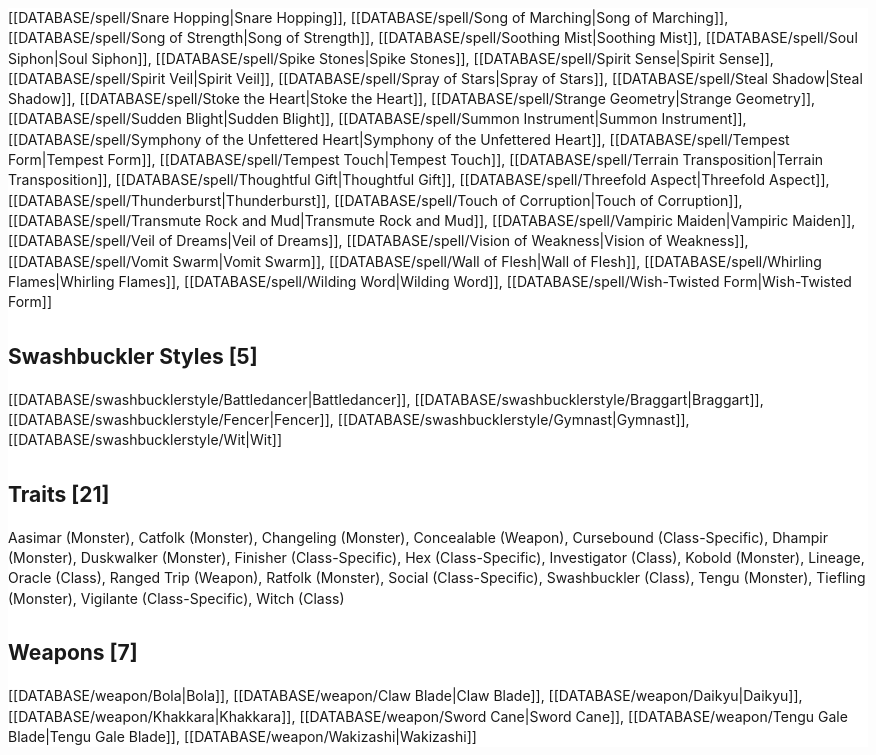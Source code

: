 [[DATABASE/spell/Snare Hopping|Snare Hopping]], [[DATABASE/spell/Song of Marching|Song of Marching]], [[DATABASE/spell/Song of Strength|Song of Strength]], [[DATABASE/spell/Soothing Mist|Soothing Mist]], [[DATABASE/spell/Soul Siphon|Soul Siphon]], [[DATABASE/spell/Spike Stones|Spike Stones]], [[DATABASE/spell/Spirit Sense|Spirit Sense]], [[DATABASE/spell/Spirit Veil|Spirit Veil]], [[DATABASE/spell/Spray of Stars|Spray of Stars]], [[DATABASE/spell/Steal Shadow|Steal Shadow]], [[DATABASE/spell/Stoke the Heart|Stoke the Heart]], [[DATABASE/spell/Strange Geometry|Strange Geometry]], [[DATABASE/spell/Sudden Blight|Sudden Blight]], [[DATABASE/spell/Summon Instrument|Summon Instrument]], [[DATABASE/spell/Symphony of the Unfettered Heart|Symphony of the Unfettered Heart]], [[DATABASE/spell/Tempest Form|Tempest Form]], [[DATABASE/spell/Tempest Touch|Tempest Touch]], [[DATABASE/spell/Terrain Transposition|Terrain Transposition]], [[DATABASE/spell/Thoughtful Gift|Thoughtful Gift]], [[DATABASE/spell/Threefold Aspect|Threefold Aspect]], [[DATABASE/spell/Thunderburst|Thunderburst]], [[DATABASE/spell/Touch of Corruption|Touch of Corruption]], [[DATABASE/spell/Transmute Rock and Mud|Transmute Rock and Mud]], [[DATABASE/spell/Vampiric Maiden|Vampiric Maiden]], [[DATABASE/spell/Veil of Dreams|Veil of Dreams]], [[DATABASE/spell/Vision of Weakness|Vision of Weakness]], [[DATABASE/spell/Vomit Swarm|Vomit Swarm]], [[DATABASE/spell/Wall of Flesh|Wall of Flesh]], [[DATABASE/spell/Whirling Flames|Whirling Flames]], [[DATABASE/spell/Wilding Word|Wilding Word]], [[DATABASE/spell/Wish-Twisted Form|Wish-Twisted Form]]

## Swashbuckler Styles [5]

[[DATABASE/swashbucklerstyle/Battledancer|Battledancer]], [[DATABASE/swashbucklerstyle/Braggart|Braggart]], [[DATABASE/swashbucklerstyle/Fencer|Fencer]], [[DATABASE/swashbucklerstyle/Gymnast|Gymnast]], [[DATABASE/swashbucklerstyle/Wit|Wit]]

## Traits [21]

Aasimar (Monster), Catfolk (Monster), Changeling (Monster), Concealable (Weapon), Cursebound (Class-Specific), Dhampir (Monster), Duskwalker (Monster), Finisher (Class-Specific), Hex (Class-Specific), Investigator (Class), Kobold (Monster), Lineage, Oracle (Class), Ranged Trip (Weapon), Ratfolk (Monster), Social (Class-Specific), Swashbuckler (Class), Tengu (Monster), Tiefling (Monster), Vigilante (Class-Specific), Witch (Class)

## Weapons [7]

[[DATABASE/weapon/Bola|Bola]], [[DATABASE/weapon/Claw Blade|Claw Blade]], [[DATABASE/weapon/Daikyu|Daikyu]], [[DATABASE/weapon/Khakkara|Khakkara]], [[DATABASE/weapon/Sword Cane|Sword Cane]], [[DATABASE/weapon/Tengu Gale Blade|Tengu Gale Blade]], [[DATABASE/weapon/Wakizashi|Wakizashi]]